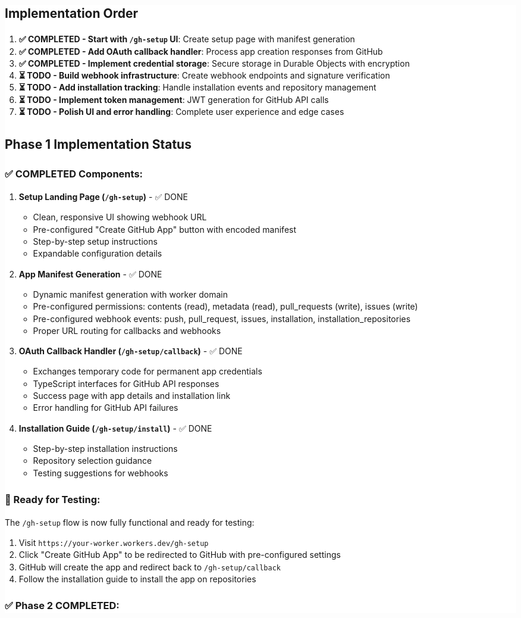 ```typescript
```

## Implementation Order

1. **✅ COMPLETED - Start with `/gh-setup` UI**: Create setup page with manifest generation
2. **✅ COMPLETED - Add OAuth callback handler**: Process app creation responses from GitHub
3. **✅ COMPLETED - Implement credential storage**: Secure storage in Durable Objects with encryption
4. **⏳ TODO - Build webhook infrastructure**: Create webhook endpoints and signature verification
5. **⏳ TODO - Add installation tracking**: Handle installation events and repository management
6. **⏳ TODO - Implement token management**: JWT generation for GitHub API calls
7. **⏳ TODO - Polish UI and error handling**: Complete user experience and edge cases

## Phase 1 Implementation Status

### ✅ COMPLETED Components:

1. **Setup Landing Page (`/gh-setup`)** - ✅ DONE
   - Clean, responsive UI showing webhook URL
   - Pre-configured "Create GitHub App" button with encoded manifest
   - Step-by-step setup instructions
   - Expandable configuration details

2. **App Manifest Generation** - ✅ DONE
   - Dynamic manifest generation with worker domain
   - Pre-configured permissions: contents (read), metadata (read), pull_requests (write), issues (write)
   - Pre-configured webhook events: push, pull_request, issues, installation, installation_repositories
   - Proper URL routing for callbacks and webhooks

3. **OAuth Callback Handler (`/gh-setup/callback`)** - ✅ DONE
   - Exchanges temporary code for permanent app credentials
   - TypeScript interfaces for GitHub API responses
   - Success page with app details and installation link
   - Error handling for GitHub API failures

4. **Installation Guide (`/gh-setup/install`)** - ✅ DONE
   - Step-by-step installation instructions
   - Repository selection guidance
   - Testing suggestions for webhooks

### 🚀 Ready for Testing:

The `/gh-setup` flow is now fully functional and ready for testing:

1. Visit `https://your-worker.workers.dev/gh-setup`
2. Click "Create GitHub App" to be redirected to GitHub with pre-configured settings
3. GitHub will create the app and redirect back to `/gh-setup/callback`
4. Follow the installation guide to install the app on repositories

### ✅ Phase 2 COMPLETED:
